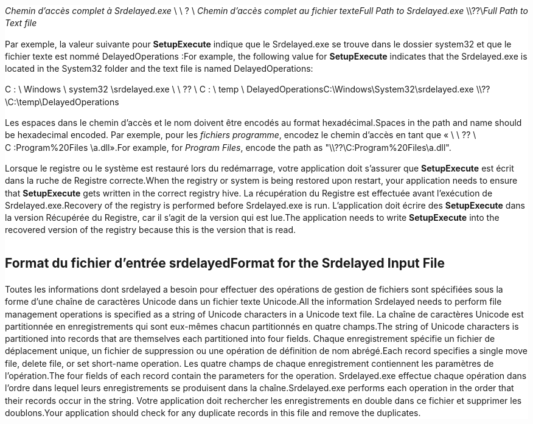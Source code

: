 <span data-ttu-id="36833-122">*Chemin d’accès complet à Srdelayed.exe* \\ \\ ? \\ *Chemin d’accès complet au fichier texte*</span><span class="sxs-lookup"><span data-stu-id="36833-122">*Full Path to Srdelayed.exe* \\\\??\\*Full Path to Text file*</span></span>  


<span data-ttu-id="36833-123">Par exemple, la valeur suivante pour **SetupExecute** indique que le Srdelayed.exe se trouve dans le dossier system32 et que le fichier texte est nommé DelayedOperations :</span><span class="sxs-lookup"><span data-stu-id="36833-123">For example, the following value for **SetupExecute** indicates that the Srdelayed.exe is located in the System32 folder and the text file is named DelayedOperations:</span></span>

<span data-ttu-id="36833-124">C : \\ Windows \\ system32 \\srdelayed.exe \\ \\ ?? \\ C : \\ temp \\ DelayedOperations</span><span class="sxs-lookup"><span data-stu-id="36833-124">C:\\Windows\\System32\\srdelayed.exe \\\\??\\C:\\temp\\DelayedOperations</span></span>  


<span data-ttu-id="36833-125">Les espaces dans le chemin d’accès et le nom doivent être encodés au format hexadécimal.</span><span class="sxs-lookup"><span data-stu-id="36833-125">Spaces in the path and name should be hexadecimal encoded.</span></span> <span data-ttu-id="36833-126">Par exemple, pour les *fichiers programme*, encodez le chemin d’accès en tant que « \\ \\ ?? \\ C :Program%20Files \\a.dll».</span><span class="sxs-lookup"><span data-stu-id="36833-126">For example, for *Program Files*, encode the path as "\\\\??\\C:Program%20Files\\a.dll".</span></span>

<span data-ttu-id="36833-127">Lorsque le registre ou le système est restauré lors du redémarrage, votre application doit s’assurer que **SetupExecute** est écrit dans la ruche de Registre correcte.</span><span class="sxs-lookup"><span data-stu-id="36833-127">When the registry or system is being restored upon restart, your application needs to ensure that **SetupExecute** gets written in the correct registry hive.</span></span> <span data-ttu-id="36833-128">La récupération du Registre est effectuée avant l’exécution de Srdelayed.exe.</span><span class="sxs-lookup"><span data-stu-id="36833-128">Recovery of the registry is performed before Srdelayed.exe is run.</span></span> <span data-ttu-id="36833-129">L’application doit écrire des **SetupExecute** dans la version Récupérée du Registre, car il s’agit de la version qui est lue.</span><span class="sxs-lookup"><span data-stu-id="36833-129">The application needs to write **SetupExecute** into the recovered version of the registry because this is the version that is read.</span></span>

## <a name="format-for-the-srdelayed-input-file"></a><span data-ttu-id="36833-130">Format du fichier d’entrée srdelayed</span><span class="sxs-lookup"><span data-stu-id="36833-130">Format for the Srdelayed Input File</span></span>

<span data-ttu-id="36833-131">Toutes les informations dont srdelayed a besoin pour effectuer des opérations de gestion de fichiers sont spécifiées sous la forme d’une chaîne de caractères Unicode dans un fichier texte Unicode.</span><span class="sxs-lookup"><span data-stu-id="36833-131">All the information Srdelayed needs to perform file management operations is specified as a string of Unicode characters in a Unicode text file.</span></span> <span data-ttu-id="36833-132">La chaîne de caractères Unicode est partitionnée en enregistrements qui sont eux-mêmes chacun partitionnés en quatre champs.</span><span class="sxs-lookup"><span data-stu-id="36833-132">The string of Unicode characters is partitioned into records that are themselves each partitioned into four fields.</span></span> <span data-ttu-id="36833-133">Chaque enregistrement spécifie un fichier de déplacement unique, un fichier de suppression ou une opération de définition de nom abrégé.</span><span class="sxs-lookup"><span data-stu-id="36833-133">Each record specifies a single move file, delete file, or set short-name operation.</span></span> <span data-ttu-id="36833-134">Les quatre champs de chaque enregistrement contiennent les paramètres de l’opération.</span><span class="sxs-lookup"><span data-stu-id="36833-134">The four fields of each record contain the parameters for the operation.</span></span> <span data-ttu-id="36833-135">Srdelayed.exe effectue chaque opération dans l’ordre dans lequel leurs enregistrements se produisent dans la chaîne.</span><span class="sxs-lookup"><span data-stu-id="36833-135">Srdelayed.exe performs each operation in the order that their records occur in the string.</span></span> <span data-ttu-id="36833-136">Votre application doit rechercher les enregistrements en double dans ce fichier et supprimer les doublons.</span><span class="sxs-lookup"><span data-stu-id="36833-136">Your application should check for any duplicate records in this file and remove the duplicates.</span></span>
